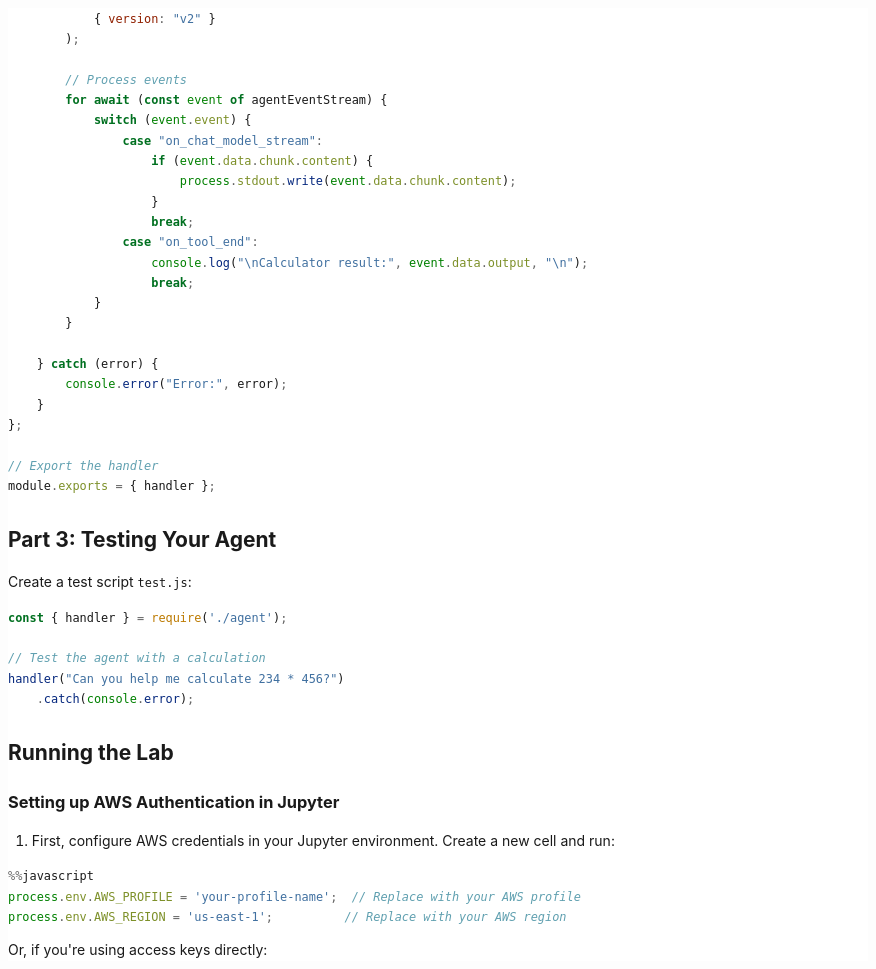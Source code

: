 ```javascript
            { version: "v2" }
        );

        // Process events
        for await (const event of agentEventStream) {
            switch (event.event) {
                case "on_chat_model_stream":
                    if (event.data.chunk.content) {
                        process.stdout.write(event.data.chunk.content);
                    }
                    break;
                case "on_tool_end":
                    console.log("\nCalculator result:", event.data.output, "\n");
                    break;
            }
        }

    } catch (error) {
        console.error("Error:", error);
    }
};

// Export the handler
module.exports = { handler };
```

## Part 3: Testing Your Agent

Create a test script `test.js`:

```javascript
const { handler } = require('./agent');

// Test the agent with a calculation
handler("Can you help me calculate 234 * 456?")
    .catch(console.error);
```

## Running the Lab

### Setting up AWS Authentication in Jupyter

1. First, configure AWS credentials in your Jupyter environment. Create a new cell and run:

```javascript
%%javascript
process.env.AWS_PROFILE = 'your-profile-name';  // Replace with your AWS profile
process.env.AWS_REGION = 'us-east-1';          // Replace with your AWS region
```

Or, if you're using access keys directly:
